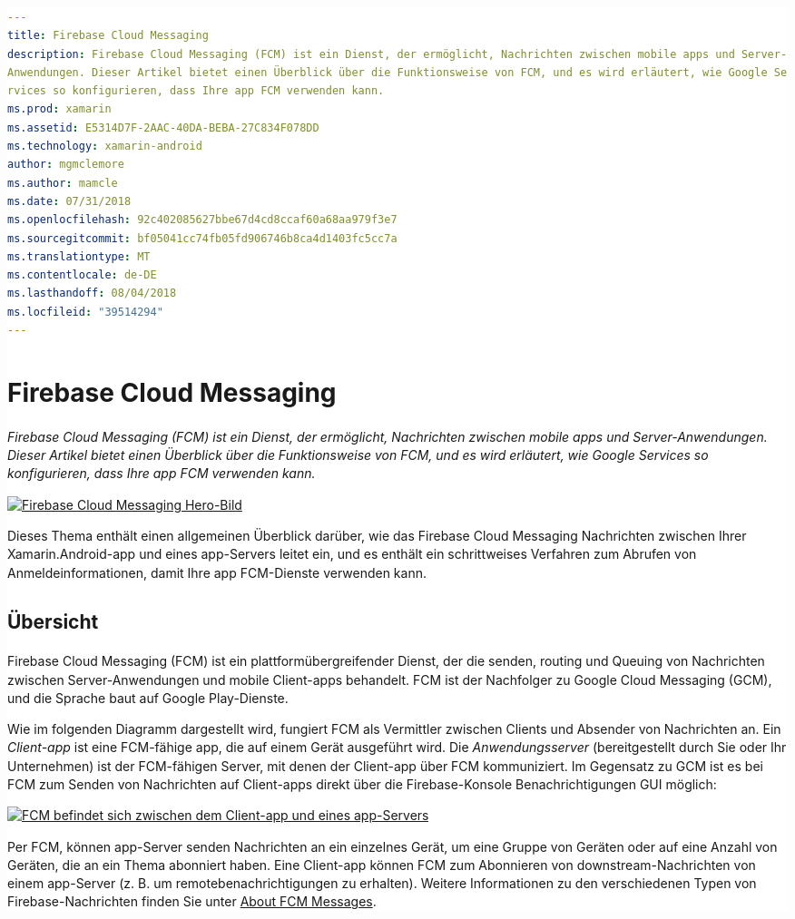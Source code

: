 ```yaml
---
title: Firebase Cloud Messaging
description: Firebase Cloud Messaging (FCM) ist ein Dienst, der ermöglicht, Nachrichten zwischen mobile apps und Server-Anwendungen. Dieser Artikel bietet einen Überblick über die Funktionsweise von FCM, und es wird erläutert, wie Google Services so konfigurieren, dass Ihre app FCM verwenden kann.
ms.prod: xamarin
ms.assetid: E5314D7F-2AAC-40DA-BEBA-27C834F078DD
ms.technology: xamarin-android
author: mgmclemore
ms.author: mamcle
ms.date: 07/31/2018
ms.openlocfilehash: 92c402085627bbe67d4cd8ccaf60a68aa979f3e7
ms.sourcegitcommit: bf05041cc74fb05fd906746b8ca4d1403fc5cc7a
ms.translationtype: MT
ms.contentlocale: de-DE
ms.lasthandoff: 08/04/2018
ms.locfileid: "39514294"
---
```

# <a name="firebase-cloud-messaging"></a>Firebase Cloud Messaging

_Firebase Cloud Messaging (FCM) ist ein Dienst, der ermöglicht, Nachrichten zwischen mobile apps und Server-Anwendungen. Dieser Artikel bietet einen Überblick über die Funktionsweise von FCM, und es wird erläutert, wie Google Services so konfigurieren, dass Ihre app FCM verwenden kann._

[![Firebase Cloud Messaging Hero-Bild](firebase-cloud-messaging-images/preview.png)](firebase-cloud-messaging-images/preview.png#lightbox)

Dieses Thema enthält einen allgemeinen Überblick darüber, wie das Firebase Cloud Messaging Nachrichten zwischen Ihrer Xamarin.Android-app und eines app-Servers leitet ein, und es enthält ein schrittweises Verfahren zum Abrufen von Anmeldeinformationen, damit Ihre app FCM-Dienste verwenden kann.

## <a name="overview"></a>Übersicht

Firebase Cloud Messaging (FCM) ist ein plattformübergreifender Dienst, der die senden, routing und Queuing von Nachrichten zwischen Server-Anwendungen und mobile Client-apps behandelt. FCM ist der Nachfolger zu Google Cloud Messaging (GCM), und die Sprache baut auf Google Play-Dienste.

Wie im folgenden Diagramm dargestellt wird, fungiert FCM als Vermittler zwischen Clients und Absender von Nachrichten an. Ein *Client-app* ist eine FCM-fähige app, die auf einem Gerät ausgeführt wird. Die *Anwendungsserver* (bereitgestellt durch Sie oder Ihr Unternehmen) ist der FCM-fähigen Server, mit denen der Client-app über FCM kommuniziert. Im Gegensatz zu GCM ist es bei FCM zum Senden von Nachrichten auf Client-apps direkt über die Firebase-Konsole Benachrichtigungen GUI möglich:

[![FCM befindet sich zwischen dem Client-app und eines app-Servers](firebase-cloud-messaging-images/01-server-fcm-app-sml.png)](firebase-cloud-messaging-images/01-server-fcm-app.png#lightbox)

Per FCM, können app-Server senden Nachrichten an ein einzelnes Gerät, um eine Gruppe von Geräten oder auf eine Anzahl von Geräten, die an ein Thema abonniert haben. Eine Client-app können FCM zum Abonnieren von downstream-Nachrichten von einem app-Server (z. B. um remotebenachrichtigungen zu erhalten). Weitere Informationen zu den verschiedenen Typen von Firebase-Nachrichten finden Sie unter [About FCM Messages](https://firebase.google.com/docs/cloud-messaging/concept-options).
